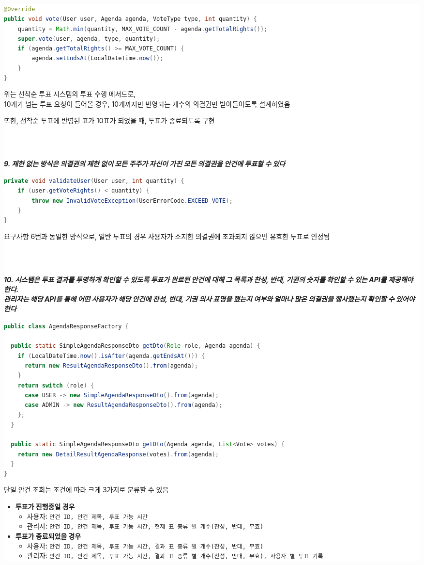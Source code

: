 ```java
@Override
public void vote(User user, Agenda agenda, VoteType type, int quantity) {
    quantity = Math.min(quantity, MAX_VOTE_COUNT - agenda.getTotalRights());
    super.vote(user, agenda, type, quantity);
    if (agenda.getTotalRights() >= MAX_VOTE_COUNT) {
        agenda.setEndsAt(LocalDateTime.now());
    }
}
```
위는 선착순 투표 시스템의 투표 수행 메서드로,  
10개가 넘는 투표 요청이 들어올 경우, 10개까지만 반영되는 개수의 의결권만 받아들이도록 설계하였음

또한, 선착순 투표에 반영된 표가 10표가 되었을 때, 투표가 종료되도록 구현

<br/><br/>

**_9. 제한 없는 방식은 의결권의 제한 없이 모든 주주가 자신이 가진 모든 의결권을 안건에 투표할 수 있다_**

```java
private void validateUser(User user, int quantity) {
    if (user.getVoteRights() < quantity) {
        throw new InvalidVoteException(UserErrorCode.EXCEED_VOTE);
    }
}
```
요구사항 6번과 동일한 방식으로, 일반 투표의 경우 사용자가 소지한 의결권에 초과되지 않으면 유효한 투표로 인정됨

<br/><br/>

**_10. 시스템은 투표 결과를 투명하게 확인할 수 있도록 투표가 완료된 안건에 대해 그 목록과 찬성, 반대, 기권의 숫자를 확인할 수 있는 API를 제공해야 한다.    
관리자는 해당 API를 통해 어떤 사용자가 해당 안건에 찬성, 반대, 기권 의사 표명을 했는지 여부와 얼마나 많은 의결권을 행사했는지 확인할 수 있어야 한다_**

```java
public class AgendaResponseFactory {

  public static SimpleAgendaResponseDto getDto(Role role, Agenda agenda) {
    if (LocalDateTime.now().isAfter(agenda.getEndsAt())) {
      return new ResultAgendaResponseDto().from(agenda);
    }
    return switch (role) {
      case USER -> new SimpleAgendaResponseDto().from(agenda);
      case ADMIN -> new ResultAgendaResponseDto().from(agenda);
    };
  }

  public static SimpleAgendaResponseDto getDto(Agenda agenda, List<Vote> votes) {
    return new DetailResultAgendaResponse(votes).from(agenda);
  }
}
```
단일 안건 조회는 조건에 따라 크게 3가지로 분류할 수 있음

- **투표가 진행중일 경우**
  - 사용자: `안건 ID, 안건 제목, 투표 가능 시간`
  - 관리자: `안건 ID, 안건 제목, 투표 가능 시간, 현재 표 종류 별 개수(찬성, 반대, 무효)`
- **투표가 종료되었을 경우**
  - 사용자: `안건 ID, 안건 제목, 투표 가능 시간, 결과 표 종류 별 개수(찬성, 반대, 무효)`
  - 관리자: `안건 ID, 안건 제목, 투표 가능 시간, 결과 표 종류 별 개수(찬성, 반대, 무효), 사용자 별 투표 기록`
